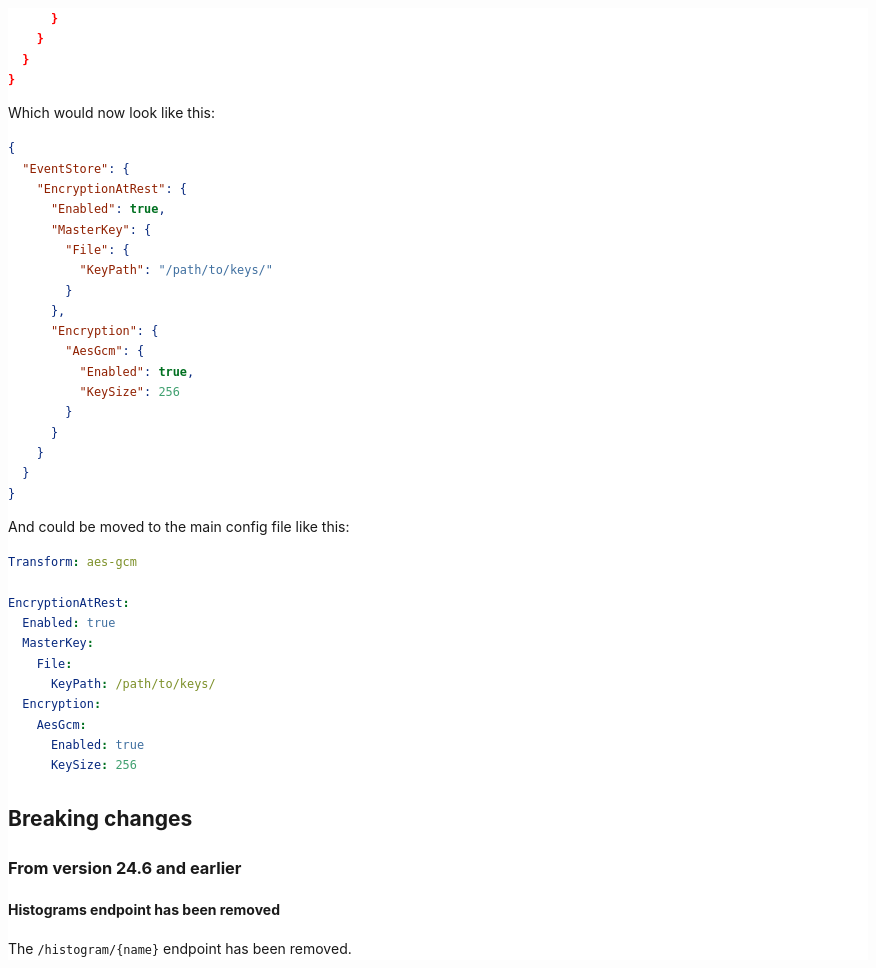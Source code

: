 ```json
      }
    }
  }
}
```

Which would now look like this:

```json
{
  "EventStore": {
    "EncryptionAtRest": {
      "Enabled": true,
      "MasterKey": {
        "File": {
          "KeyPath": "/path/to/keys/"
        }
      },
      "Encryption": {
        "AesGcm": {
          "Enabled": true,
          "KeySize": 256
        }
      }
    }
  }
}
```

And could be moved to the main config file like this:

```yaml
Transform: aes-gcm

EncryptionAtRest:
  Enabled: true
  MasterKey:
    File:
      KeyPath: /path/to/keys/
  Encryption:
    AesGcm:
      Enabled: true
      KeySize: 256
```

## Breaking changes

### From version 24.6 and earlier

#### Histograms endpoint has been removed

The `/histogram/{name}` endpoint has been removed.
